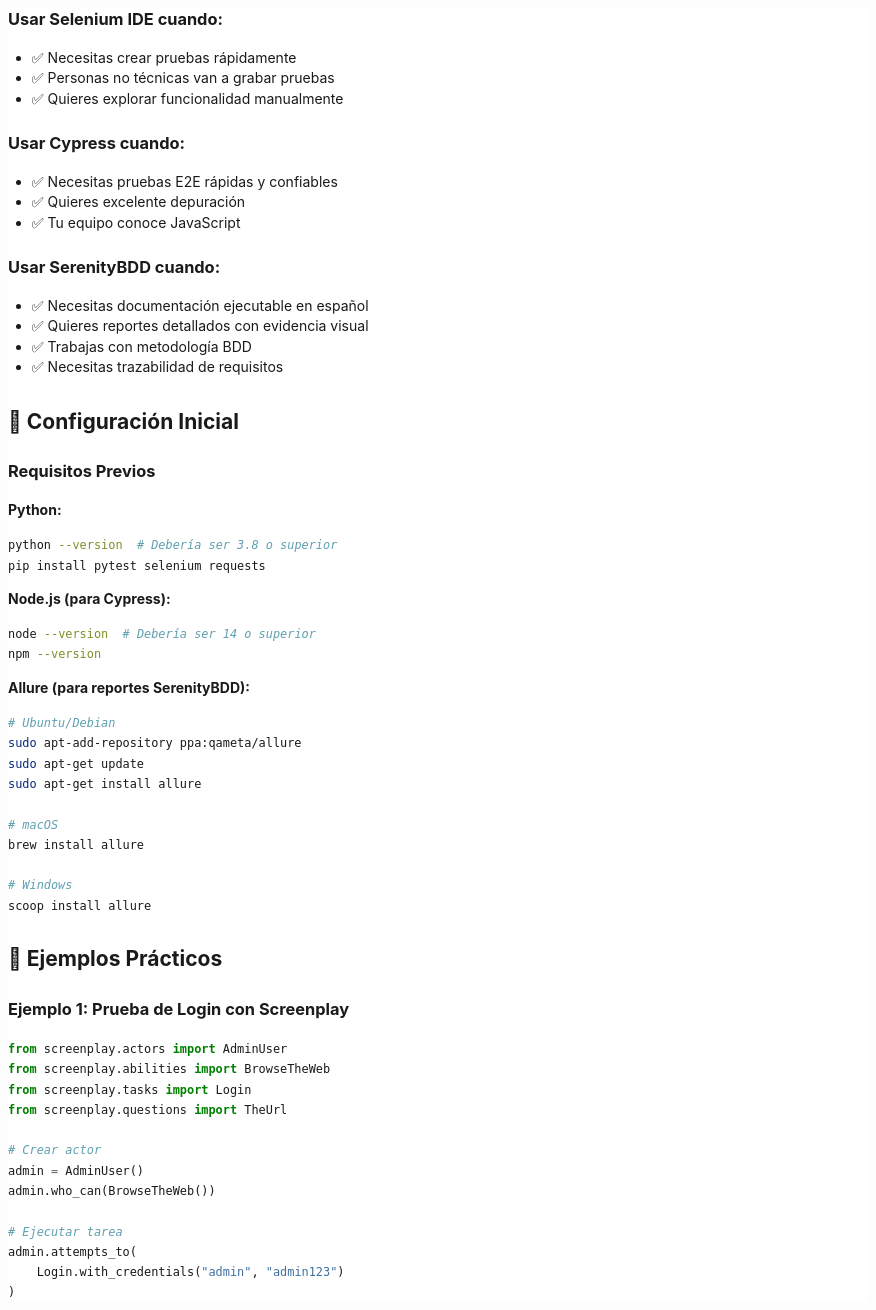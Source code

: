 ### Usar Selenium IDE cuando:
- ✅ Necesitas crear pruebas rápidamente
- ✅ Personas no técnicas van a grabar pruebas
- ✅ Quieres explorar funcionalidad manualmente

### Usar Cypress cuando:
- ✅ Necesitas pruebas E2E rápidas y confiables
- ✅ Quieres excelente depuración
- ✅ Tu equipo conoce JavaScript

### Usar SerenityBDD cuando:
- ✅ Necesitas documentación ejecutable en español
- ✅ Quieres reportes detallados con evidencia visual
- ✅ Trabajas con metodología BDD
- ✅ Necesitas trazabilidad de requisitos

## 🔧 Configuración Inicial

### Requisitos Previos

**Python:**
```bash
python --version  # Debería ser 3.8 o superior
pip install pytest selenium requests
```

**Node.js (para Cypress):**
```bash
node --version  # Debería ser 14 o superior
npm --version
```

**Allure (para reportes SerenityBDD):**
```bash
# Ubuntu/Debian
sudo apt-add-repository ppa:qameta/allure
sudo apt-get update
sudo apt-get install allure

# macOS
brew install allure

# Windows
scoop install allure
```

## 📝 Ejemplos Prácticos

### Ejemplo 1: Prueba de Login con Screenplay

```python
from screenplay.actors import AdminUser
from screenplay.abilities import BrowseTheWeb
from screenplay.tasks import Login
from screenplay.questions import TheUrl

# Crear actor
admin = AdminUser()
admin.who_can(BrowseTheWeb())

# Ejecutar tarea
admin.attempts_to(
    Login.with_credentials("admin", "admin123")
)
```